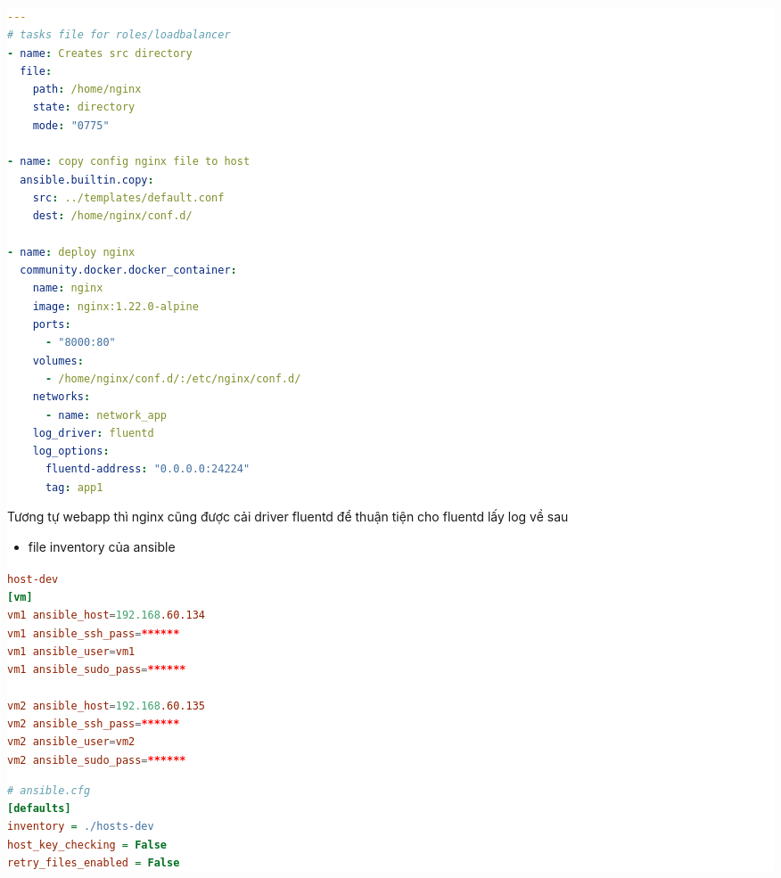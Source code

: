 ```yml
---
# tasks file for roles/loadbalancer
- name: Creates src directory
  file:
    path: /home/nginx
    state: directory
    mode: "0775"

- name: copy config nginx file to host
  ansible.builtin.copy:
    src: ../templates/default.conf
    dest: /home/nginx/conf.d/

- name: deploy nginx
  community.docker.docker_container:
    name: nginx
    image: nginx:1.22.0-alpine
    ports:
      - "8000:80"
    volumes:
      - /home/nginx/conf.d/:/etc/nginx/conf.d/
    networks:
      - name: network_app
    log_driver: fluentd
    log_options:
      fluentd-address: "0.0.0.0:24224"
      tag: app1

```

Tương tự webapp thì nginx cũng được cải driver fluentd để thuận tiện cho fluentd lấy log về sau

- file inventory của ansible
```conf
host-dev
[vm]
vm1 ansible_host=192.168.60.134
vm1 ansible_ssh_pass=******
vm1 ansible_user=vm1
vm1 ansible_sudo_pass=******

vm2 ansible_host=192.168.60.135
vm2 ansible_ssh_pass=******
vm2 ansible_user=vm2
vm2 ansible_sudo_pass=******
```

```cfg
# ansible.cfg
[defaults]
inventory = ./hosts-dev
host_key_checking = False
retry_files_enabled = False

```
